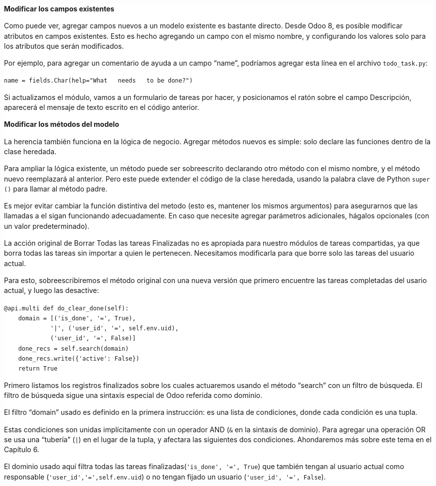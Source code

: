 **Modificar los campos existentes**

Como puede ver, agregar campos nuevos a un modelo existente es bastante directo. Desde Odoo 8, es posible modificar atributos en campos existentes. Esto es hecho agregando un campo con el mismo nombre, y configurando los valores solo para los atributos que serán modificados.

Por ejemplo, para agregar un comentario de ayuda a un campo “name”, podríamos agregar esta línea en el archivo `todo_task.py`:
```
name = fields.Char(help="What	needs	to be done?")
``` 
Si actualizamos el módulo, vamos a un formulario de tareas por hacer, y posicionamos el ratón sobre el campo Descripción, aparecerá el mensaje de texto escrito en el código anterior.


**Modificar los métodos del modelo**

La herencia también funciona en la lógica de negocio. Agregar métodos nuevos es simple: solo declare las funciones dentro de la clase heredada.

Para ampliar la lógica existente, un método puede ser sobreescrito declarando otro método con el mismo nombre, y el método nuevo reemplazará al anterior. Pero este puede extender el código de la clase heredada, usando la palabra clave de Python `super()` para llamar al método padre.

Es mejor evitar cambiar la función distintiva del metodo (esto es, mantener los mismos argumentos) para asegurarnos que las llamadas a el sigan funcionando adecuadamente. En caso que necesite agregar parámetros adicionales, hágalos opcionales (con un valor predeterminado).

La acción original de Borrar Todas las tareas Finalizadas no es apropiada para nuestro módulos de tareas compartidas, ya que borra todas las tareas sin importar a quien le pertenecen. Necesitamos modificarla para que borre solo las tareas del usuario actual.

Para esto, sobreescribiremos el método original con una nueva versión que primero encuentre las tareas completadas del usario actual, y luego las desactive:
```
@api.multi def do_clear_done(self):
    domain = [('is_done', '=', True),
             '|', ('user_id', '=', self.env.uid),
             ('user_id', '=', False)]
    done_recs = self.search(domain)
    done_recs.write({'active': False}) 
    return True
```
Primero listamos los registros finalizados sobre los cuales actuaremos usando el método “search” con un filtro de búsqueda. El filtro de búsqueda sigue una sintaxis especial de Odoo referida como dominio.

El filtro “domain” usado es definido en la primera instrucción: es una lista de condiciones, donde cada condición es una tupla.

Estas condiciones son unidas implícitamente con un operador AND (`&` en la sintaxis de dominio). Para agregar una operación OR se usa una “tubería” (`|`) en el lugar de la tupla, y afectara las siguientes dos condiciones. Ahondaremos más sobre este tema en el Capítulo 6.


El dominio usado aquí filtra todas las tareas finalizadas(`'is_done', '=', True`) que también tengan al usuario actual como responsable (`'user_id','=',self.env.uid`) o no tengan fijado un usuario (`'user_id', '=', False`).
